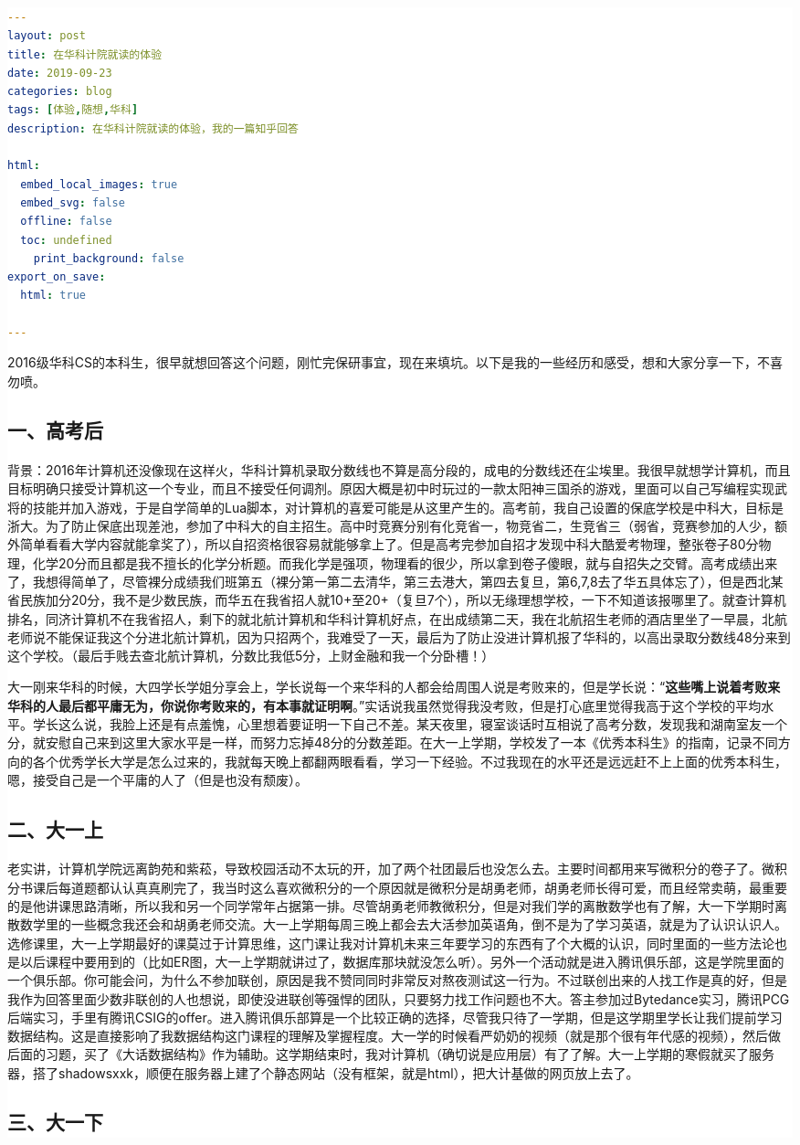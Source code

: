 ```yaml
---
layout: post
title: 在华科计院就读的体验
date: 2019-09-23
categories: blog
tags: [体验,随想,华科]
description: 在华科计院就读的体验，我的一篇知乎回答  

html:
  embed_local_images: true
  embed_svg: false
  offline: false
  toc: undefined 
    print_background: false
export_on_save:
  html: true 
  
---
```


2016级华科CS的本科生，很早就想回答这个问题，刚忙完保研事宜，现在来填坑。以下是我的一些经历和感受，想和大家分享一下，不喜勿喷。

## 一、高考后

背景：2016年计算机还没像现在这样火，华科计算机录取分数线也不算是高分段的，成电的分数线还在尘埃里。我很早就想学计算机，而且目标明确只接受计算机这一个专业，而且不接受任何调剂。原因大概是初中时玩过的一款太阳神三国杀的游戏，里面可以自己写编程实现武将的技能并加入游戏，于是自学简单的Lua脚本，对计算机的喜爱可能是从这里产生的。高考前，我自己设置的保底学校是中科大，目标是浙大。为了防止保底出现差池，参加了中科大的自主招生。高中时竞赛分别有化竞省一，物竞省二，生竞省三（弱省，竞赛参加的人少，额外简单看看大学内容就能拿奖了），所以自招资格很容易就能够拿上了。但是高考完参加自招才发现中科大酷爱考物理，整张卷子80分物理，化学20分而且都是我不擅长的化学分析题。而我化学是强项，物理看的很少，所以拿到卷子傻眼，就与自招失之交臂。高考成绩出来了，我想得简单了，尽管裸分成绩我们班第五（裸分第一第二去清华，第三去港大，第四去复旦，第6,7,8去了华五具体忘了），但是西北某省民族加分20分，我不是少数民族，而华五在我省招人就10+至20+（复旦7个），所以无缘理想学校，一下不知道该报哪里了。就查计算机排名，同济计算机不在我省招人，剩下的就北航计算机和华科计算机好点，在出成绩第二天，我在北航招生老师的酒店里坐了一早晨，北航老师说不能保证我这个分进北航计算机，因为只招两个，我难受了一天，最后为了防止没进计算机报了华科的，以高出录取分数线48分来到这个学校。（最后手贱去查北航计算机，分数比我低5分，上财金融和我一个分卧槽！）

大一刚来华科的时候，大四学长学姐分享会上，学长说每一个来华科的人都会给周围人说是考败来的，但是学长说：“**这些嘴上说着考败来华科的人最后都平庸无为，你说你考败来的，有本事就证明啊**。”实话说我虽然觉得我没考败，但是打心底里觉得我高于这个学校的平均水平。学长这么说，我脸上还是有点羞愧，心里想着要证明一下自己不差。某天夜里，寝室谈话时互相说了高考分数，发现我和湖南室友一个分，就安慰自己来到这里大家水平是一样，而努力忘掉48分的分数差距。在大一上学期，学校发了一本《优秀本科生》的指南，记录不同方向的各个优秀学长大学是怎么过来的，我就每天晚上都翻两眼看看，学习一下经验。不过我现在的水平还是远远赶不上上面的优秀本科生，嗯，接受自己是一个平庸的人了（但是也没有颓废）。

## 二、大一上

老实讲，计算机学院远离韵苑和紫菘，导致校园活动不太玩的开，加了两个社团最后也没怎么去。主要时间都用来写微积分的卷子了。微积分书课后每道题都认认真真刷完了，我当时这么喜欢微积分的一个原因就是微积分是胡勇老师，胡勇老师长得可爱，而且经常卖萌，最重要的是他讲课思路清晰，所以我和另一个同学常年占据第一排。尽管胡勇老师教微积分，但是对我们学的离散数学也有了解，大一下学期时离散数学里的一些概念我还会和胡勇老师交流。大一上学期每周三晚上都会去大活参加英语角，倒不是为了学习英语，就是为了认识认识人。选修课里，大一上学期最好的课莫过于计算思维，这门课让我对计算机未来三年要学习的东西有了个大概的认识，同时里面的一些方法论也是以后课程中要用到的（比如ER图，大一上学期就讲过了，数据库那块就没怎么听）。另外一个活动就是进入腾讯俱乐部，这是学院里面的一个俱乐部。你可能会问，为什么不参加联创，原因是我不赞同同时非常反对熬夜测试这一行为。不过联创出来的人找工作是真的好，但是我作为回答里面少数非联创的人也想说，即使没进联创等强悍的团队，只要努力找工作问题也不大。答主参加过Bytedance实习，腾讯PCG后端实习，手里有腾讯CSIG的offer。进入腾讯俱乐部算是一个比较正确的选择，尽管我只待了一学期，但是这学期里学长让我们提前学习数据结构。这是直接影响了我数据结构这门课程的理解及掌握程度。大一学的时候看严奶奶的视频（就是那个很有年代感的视频），然后做后面的习题，买了《大话数据结构》作为辅助。这学期结束时，我对计算机（确切说是应用层）有了了解。大一上学期的寒假就买了服务器，搭了shadowsxxk，顺便在服务器上建了个静态网站（没有框架，就是html），把大计基做的网页放上去了。

## 三、大一下
